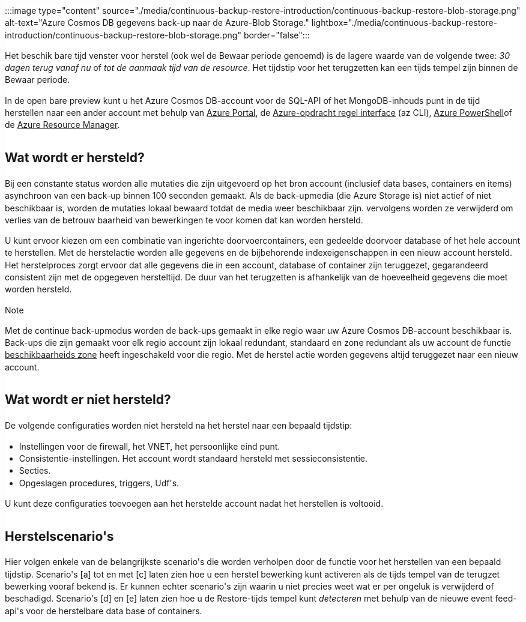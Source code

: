 :::image type="content" source="./media/continuous-backup-restore-introduction/continuous-backup-restore-blob-storage.png" alt-text="Azure Cosmos DB gegevens back-up naar de Azure-Blob Storage." lightbox="./media/continuous-backup-restore-introduction/continuous-backup-restore-blob-storage.png" border="false":::

Het beschik bare tijd venster voor herstel (ook wel de Bewaar periode genoemd) is de lagere waarde van de volgende twee: *30 dagen terug vanaf nu* of *tot de aanmaak tijd van de resource*. Het tijdstip voor het terugzetten kan een tijds tempel zijn binnen de Bewaar periode.

In de open bare preview kunt u het Azure Cosmos DB-account voor de SQL-API of het MongoDB-inhouds punt in de tijd herstellen naar een ander account met behulp van [Azure Portal](continuous-backup-restore-portal.md), de [Azure-opdracht regel interface](continuous-backup-restore-command-line.md) (az CLI), [Azure PowerShell](continuous-backup-restore-powershell.md)of de [Azure Resource Manager](continuous-backup-restore-template.md).

## <a name="what-is-restored"></a>Wat wordt er hersteld?

Bij een constante status worden alle mutaties die zijn uitgevoerd op het bron account (inclusief data bases, containers en items) asynchroon van een back-up binnen 100 seconden gemaakt. Als de back-upmedia (die Azure Storage is) niet actief of niet beschikbaar is, worden de mutaties lokaal bewaard totdat de media weer beschikbaar zijn. vervolgens worden ze verwijderd om verlies van de betrouw baarheid van bewerkingen te voor komen dat kan worden hersteld.

U kunt ervoor kiezen om een combinatie van ingerichte doorvoercontainers, een gedeelde doorvoer database of het hele account te herstellen. Met de herstelactie worden alle gegevens en de bijbehorende indexeigenschappen in een nieuw account hersteld. Het herstelproces zorgt ervoor dat alle gegevens die in een account, database of container zijn teruggezet, gegarandeerd consistent zijn met de opgegeven hersteltijd. De duur van het terugzetten is afhankelijk van de hoeveelheid gegevens die moet worden hersteld.

> [!NOTE]
> Met de continue back-upmodus worden de back-ups gemaakt in elke regio waar uw Azure Cosmos DB-account beschikbaar is. Back-ups die zijn gemaakt voor elk regio account zijn lokaal redundant, standaard en zone redundant als uw account de functie [beschikbaarheids zone](high-availability.md#availability-zone-support) heeft ingeschakeld voor die regio. Met de herstel actie worden gegevens altijd teruggezet naar een nieuw account.

## <a name="what-is-not-restored"></a>Wat wordt er niet hersteld?

De volgende configuraties worden niet hersteld na het herstel naar een bepaald tijdstip:

* Instellingen voor de firewall, het VNET, het persoonlijke eind punt.
* Consistentie-instellingen. Het account wordt standaard hersteld met sessieconsistentie.  
* Secties.
* Opgeslagen procedures, triggers, Udf's.

U kunt deze configuraties toevoegen aan het herstelde account nadat het herstellen is voltooid.

## <a name="restore-scenarios"></a>Herstelscenario's

Hier volgen enkele van de belangrijkste scenario's die worden verholpen door de functie voor het herstellen van een bepaald tijdstip. Scenario's [a] tot en met [c] laten zien hoe u een herstel bewerking kunt activeren als de tijds tempel van de terugzet bewerking vooraf bekend is.
Er kunnen echter scenario's zijn waarin u niet precies weet wat er per ongeluk is verwijderd of beschadigd. Scenario's [d] en [e] laten zien hoe u de Restore-tijds tempel kunt _detecteren_ met behulp van de nieuwe event feed-api's voor de herstelbare data base of containers.
